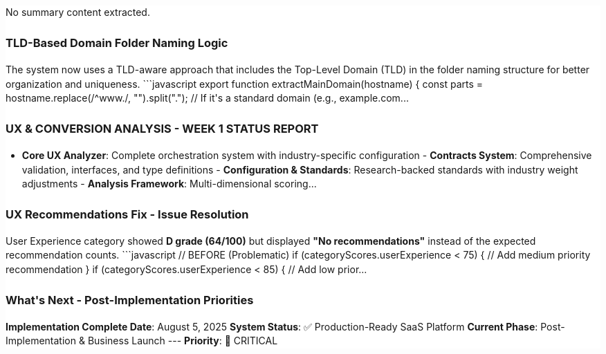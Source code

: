 No summary content extracted.

### TLD-Based Domain Folder Naming Logic

The system now uses a TLD-aware approach that includes the Top-Level Domain (TLD) in the folder naming structure for better organization and uniqueness. ```javascript export function extractMainDomain(hostname) { const parts = hostname.replace(/^www\./, "").split("."); // If it's a standard domain (e.g., example.com...

### UX & CONVERSION ANALYSIS - WEEK 1 STATUS REPORT

- **Core UX Analyzer**: Complete orchestration system with industry-specific configuration - **Contracts System**: Comprehensive validation, interfaces, and type definitions - **Configuration & Standards**: Research-backed standards with industry weight adjustments - **Analysis Framework**: Multi-dimensional scoring...

### UX Recommendations Fix - Issue Resolution

User Experience category showed **D grade (64/100)** but displayed **"No recommendations"** instead of the expected recommendation counts. ```javascript // BEFORE (Problematic) if (categoryScores.userExperience < 75) { // Add medium priority recommendation } if (categoryScores.userExperience < 85) { // Add low prior...

### What's Next - Post-Implementation Priorities

**Implementation Complete Date**: August 5, 2025 **System Status**: ✅ Production-Ready SaaS Platform **Current Phase**: Post-Implementation & Business Launch --- **Priority**: 🔴 CRITICAL

